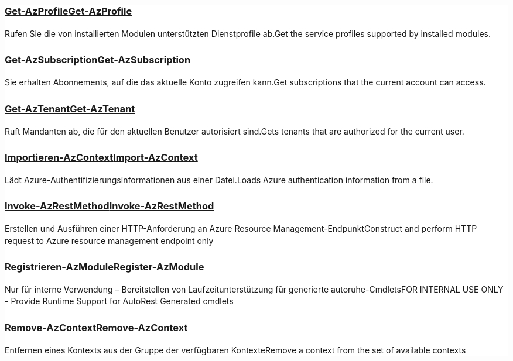 ### [<span data-ttu-id="28fdf-139">Get-AzProfile</span><span class="sxs-lookup"><span data-stu-id="28fdf-139">Get-AzProfile</span></span>](Get-AzProfile.md)
<span data-ttu-id="28fdf-140">Rufen Sie die von installierten Modulen unterstützten Dienstprofile ab.</span><span class="sxs-lookup"><span data-stu-id="28fdf-140">Get the service profiles supported by installed modules.</span></span>

### [<span data-ttu-id="28fdf-141">Get-AzSubscription</span><span class="sxs-lookup"><span data-stu-id="28fdf-141">Get-AzSubscription</span></span>](Get-AzSubscription.md)
<span data-ttu-id="28fdf-142">Sie erhalten Abonnements, auf die das aktuelle Konto zugreifen kann.</span><span class="sxs-lookup"><span data-stu-id="28fdf-142">Get subscriptions that the current account can access.</span></span>

### [<span data-ttu-id="28fdf-143">Get-AzTenant</span><span class="sxs-lookup"><span data-stu-id="28fdf-143">Get-AzTenant</span></span>](Get-AzTenant.md)
<span data-ttu-id="28fdf-144">Ruft Mandanten ab, die für den aktuellen Benutzer autorisiert sind.</span><span class="sxs-lookup"><span data-stu-id="28fdf-144">Gets tenants that are authorized for the current user.</span></span>

### [<span data-ttu-id="28fdf-145">Importieren-AzContext</span><span class="sxs-lookup"><span data-stu-id="28fdf-145">Import-AzContext</span></span>](Import-AzContext.md)
<span data-ttu-id="28fdf-146">Lädt Azure-Authentifizierungsinformationen aus einer Datei.</span><span class="sxs-lookup"><span data-stu-id="28fdf-146">Loads Azure authentication information from a file.</span></span>

### [<span data-ttu-id="28fdf-147">Invoke-AzRestMethod</span><span class="sxs-lookup"><span data-stu-id="28fdf-147">Invoke-AzRestMethod</span></span>](Invoke-AzRestMethod.md)
<span data-ttu-id="28fdf-148">Erstellen und Ausführen einer HTTP-Anforderung an Azure Resource Management-Endpunkt</span><span class="sxs-lookup"><span data-stu-id="28fdf-148">Construct and perform HTTP request to Azure resource management endpoint only</span></span>

### [<span data-ttu-id="28fdf-149">Registrieren-AzModule</span><span class="sxs-lookup"><span data-stu-id="28fdf-149">Register-AzModule</span></span>](Register-AzModule.md)
<span data-ttu-id="28fdf-150">Nur für interne Verwendung – Bereitstellen von Laufzeitunterstützung für generierte autoruhe-Cmdlets</span><span class="sxs-lookup"><span data-stu-id="28fdf-150">FOR INTERNAL USE ONLY - Provide Runtime Support for AutoRest Generated cmdlets</span></span>

### [<span data-ttu-id="28fdf-151">Remove-AzContext</span><span class="sxs-lookup"><span data-stu-id="28fdf-151">Remove-AzContext</span></span>](Remove-AzContext.md)
<span data-ttu-id="28fdf-152">Entfernen eines Kontexts aus der Gruppe der verfügbaren Kontexte</span><span class="sxs-lookup"><span data-stu-id="28fdf-152">Remove a context from the set of available contexts</span></span>
